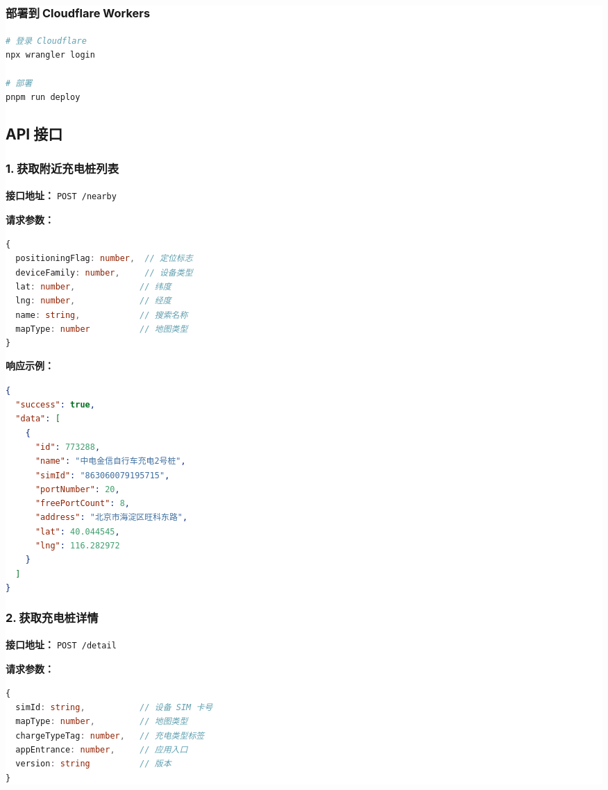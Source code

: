 ### 部署到 Cloudflare Workers

```bash
# 登录 Cloudflare
npx wrangler login

# 部署
pnpm run deploy
```

## API 接口

### 1. 获取附近充电桩列表

**接口地址：** `POST /nearby`

**请求参数：**
```typescript
{
  positioningFlag: number,  // 定位标志
  deviceFamily: number,     // 设备类型
  lat: number,             // 纬度
  lng: number,             // 经度
  name: string,            // 搜索名称
  mapType: number          // 地图类型
}
```

**响应示例：**
```json
{
  "success": true,
  "data": [
    {
      "id": 773288,
      "name": "中电金信自行车充电2号桩",
      "simId": "863060079195715",
      "portNumber": 20,
      "freePortCount": 8,
      "address": "北京市海淀区旺科东路",
      "lat": 40.044545,
      "lng": 116.282972
    }
  ]
}
```

### 2. 获取充电桩详情

**接口地址：** `POST /detail`

**请求参数：**
```typescript
{
  simId: string,           // 设备 SIM 卡号
  mapType: number,         // 地图类型
  chargeTypeTag: number,   // 充电类型标签
  appEntrance: number,     // 应用入口
  version: string          // 版本
}
```
